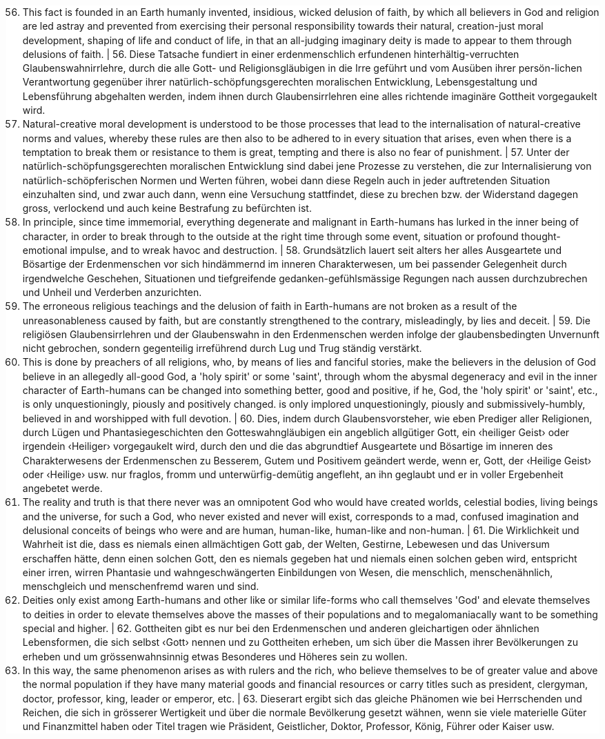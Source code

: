 56. This fact is founded in an Earth humanly invented, insidious, wicked delusion of faith, by which all believers in God and religion are led astray and prevented from exercising their personal responsibility towards their natural, creation-just moral development, shaping of life and conduct of life, in that an all-judging imaginary deity is made to appear to them through delusions of faith.  | 56. Diese Tatsache fundiert in einer erdenmenschlich erfundenen hinterhältig-verruchten Glaubenswahnirrlehre, durch die alle Gott- und Religionsgläubigen in die Irre geführt und vom Ausüben ihrer persön-lichen Verantwortung gegenüber ihrer natürlich-schöpfungsgerechten moralischen Entwicklung, Lebensgestaltung und Lebensführung abgehalten werden, indem ihnen durch Glaubensirrlehren eine alles richtende imaginäre Gottheit vorgegaukelt wird.   
57. Natural-creative moral development is understood to be those processes that lead to the internalisation of natural-creative norms and values, whereby these rules are then also to be adhered to in every situation that arises, even when there is a temptation to break them or resistance to them is great, tempting and there is also no fear of punishment.  | 57. Unter der natürlich-schöpfungsgerechten moralischen Entwicklung sind dabei jene Prozesse zu verstehen, die zur Internalisierung von natürlich-schöpferischen Normen und Werten führen, wobei dann diese Regeln auch in jeder auftretenden Situation einzuhalten sind, und zwar auch dann, wenn eine Versuchung stattfindet, diese zu brechen bzw. der Widerstand dagegen gross, verlockend und auch keine Bestrafung zu befürchten ist.   
58. In principle, since time immemorial, everything degenerate and malignant in Earth-humans has lurked in the inner being of character, in order to break through to the outside at the right time through some event, situation or profound thought-emotional impulse, and to wreak havoc and destruction.  | 58. Grundsätzlich lauert seit alters her alles Ausgeartete und Bösartige der Erdenmenschen vor sich hindämmernd im inneren Charakterwesen, um bei passender Gelegenheit durch irgendwelche Geschehen, Situationen und tiefgreifende gedanken-gefühlsmässige Regungen nach aussen durchzubrechen und Unheil und Verderben anzurichten.   
59. The erroneous religious teachings and the delusion of faith in Earth-humans are not broken as a result of the unreasonableness caused by faith, but are constantly strengthened to the contrary, misleadingly, by lies and deceit.  | 59. Die religiösen Glaubensirrlehren und der Glaubenswahn in den Erdenmenschen werden infolge der glaubensbedingten Unvernunft nicht gebrochen, sondern gegenteilig irreführend durch Lug und Trug ständig verstärkt.   
60. This is done by preachers of all religions, who, by means of lies and fanciful stories, make the believers in the delusion of God believe in an allegedly all-good God, a 'holy spirit' or some 'saint', through whom the abysmal degeneracy and evil in the inner character of Earth-humans can be changed into something better, good and positive, if he, God, the 'holy spirit' or 'saint', etc., is only unquestioningly, piously and positively changed. is only implored unquestioningly, piously and submissively-humbly, believed in and worshipped with full devotion.  | 60. Dies, indem durch Glaubensvorsteher, wie eben Prediger aller Religionen, durch Lügen und Phantasiegeschichten den Gotteswahngläubigen ein angeblich allgütiger Gott, ein ‹heiliger Geist› oder irgendein ‹Heiliger› vorgegaukelt wird, durch den und die das abgrundtief Ausgeartete und Bösartige im inneren des Charakterwesens der Erdenmenschen zu Besserem, Gutem und Positivem geändert werde, wenn er, Gott, der ‹Heilige Geist› oder ‹Heilige› usw. nur fraglos, fromm und unterwürfig-demütig angefleht, an ihn geglaubt und er in voller Ergebenheit angebetet werde.   
61. The reality and truth is that there never was an omnipotent God who would have created worlds, celestial bodies, living beings and the universe, for such a God, who never existed and never will exist, corresponds to a mad, confused imagination and delusional conceits of beings who were and are human, human-like, human-like and non-human.  | 61. Die Wirklichkeit und Wahrheit ist die, dass es niemals einen allmächtigen Gott gab, der Welten, Gestirne, Lebewesen und das Universum erschaffen hätte, denn einen solchen Gott, den es niemals gegeben hat und niemals einen solchen geben wird, entspricht einer irren, wirren Phantasie und wahngeschwängerten Einbildungen von Wesen, die menschlich, menschenähnlich, menschgleich und menschenfremd waren und sind.   
62. Deities only exist among Earth-humans and other like or similar life-forms who call themselves 'God' and elevate themselves to deities in order to elevate themselves above the masses of their populations and to megalomaniacally want to be something special and higher.  | 62. Gottheiten gibt es nur bei den Erdenmenschen und anderen gleichartigen oder ähnlichen Lebensformen, die sich selbst ‹Gott› nennen und zu Gottheiten erheben, um sich über die Massen ihrer Bevölkerungen zu erheben und um grössenwahnsinnig etwas Besonderes und Höheres sein zu wollen.   
63. In this way, the same phenomenon arises as with rulers and the rich, who believe themselves to be of greater value and above the normal population if they have many material goods and financial resources or carry titles such as president, clergyman, doctor, professor, king, leader or emperor, etc.  | 63. Dieserart ergibt sich das gleiche Phänomen wie bei Herrschenden und Reichen, die sich in grösserer Wertigkeit und über die normale Bevölkerung gesetzt wähnen, wenn sie viele materielle Güter und Finanzmittel haben oder Titel tragen wie Präsident, Geistlicher, Doktor, Professor, König, Führer oder Kaiser usw.   